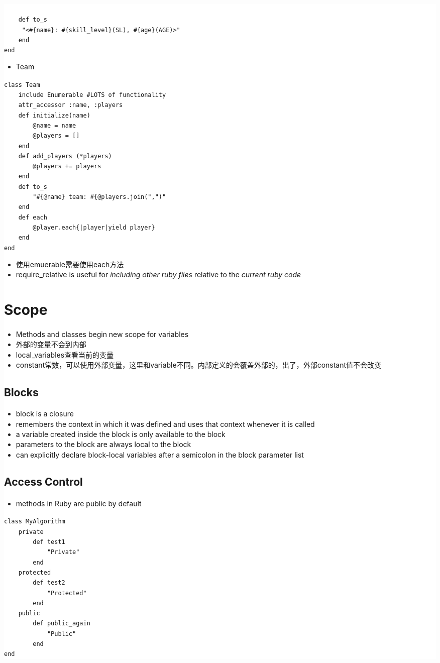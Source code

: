 ```

	def to_s
	 "<#{name}: #{skill_level}(SL), #{age}(AGE)>"
	end
end
```
- Team
```
class Team
	include Enumerable #LOTS of functionality
	attr_accessor :name, :players
	def initialize(name)
		@name = name
		@players = []
	end
	def add_players (*players)
		@players += players
	end
	def to_s
		"#{@name} team: #{@players.join(",")"
	end
	def each
		@player.each{|player|yield player}
	end
end
```
- 使用emuerable需要使用each方法
- require_relative is useful for *including other ruby files* relative to the *current ruby code*

# Scope
- Methods and classes begin new scope for variables
- 外部的变量不会到内部
- local_variables查看当前的变量
- constant常数，可以使用外部变量，这里和variable不同。内部定义的会覆盖外部的，出了，外部constant值不会改变

## Blocks
- block is a closure
- remembers the context in which it was defined and uses that context whenever it is called
- a variable created inside the block is only available to the block
- parameters to the block are always local to the block
- can explicitly declare block-local variables after a semicolon in the block parameter list

## Access Control
- methods in Ruby are public by default
```
class MyAlgorithm
	private
		def test1
			"Private"
		end
	protected
		def test2
			"Protected"
		end
	public
		def public_again
			"Public"
		end
end
```
```
```